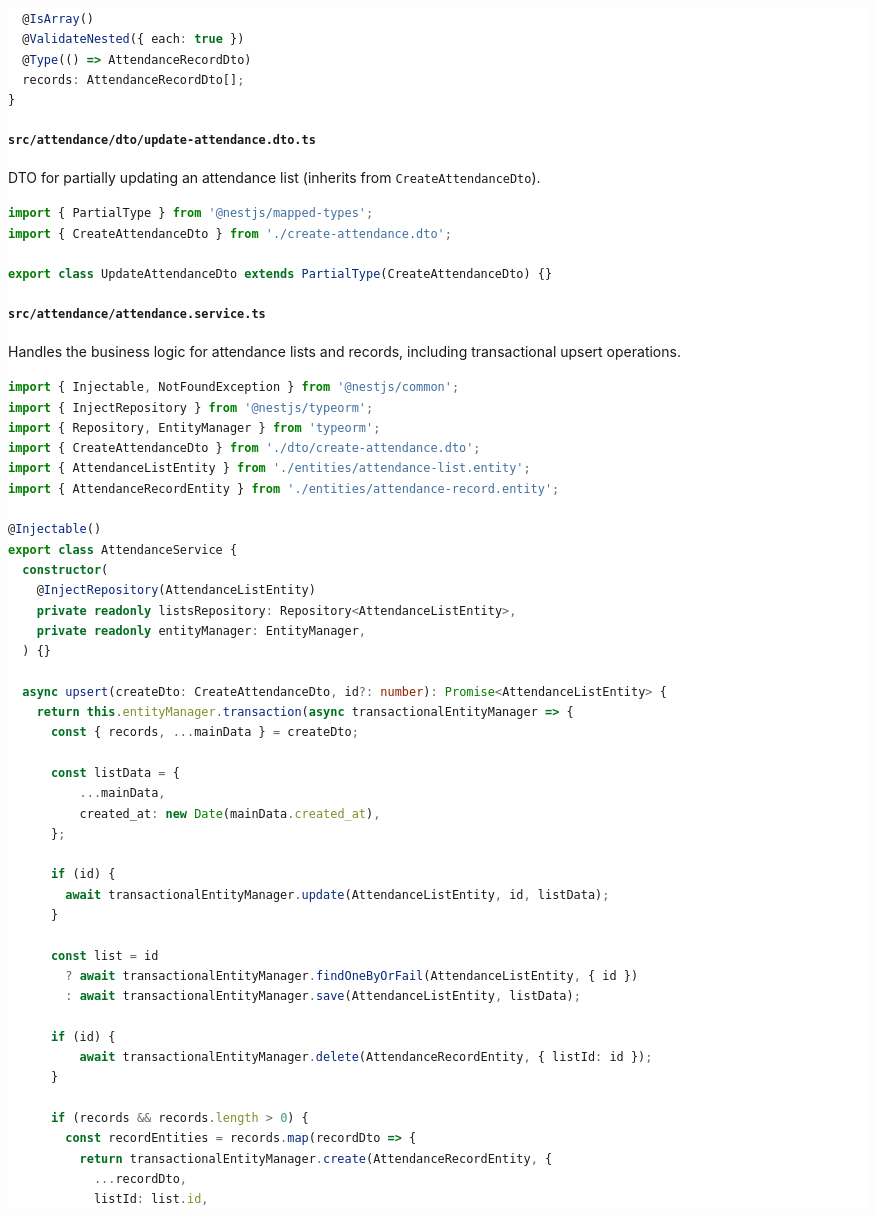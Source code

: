 ```typescript
  @IsArray()
  @ValidateNested({ each: true })
  @Type(() => AttendanceRecordDto)
  records: AttendanceRecordDto[];
}
```

#### `src/attendance/dto/update-attendance.dto.ts`

DTO for partially updating an attendance list (inherits from `CreateAttendanceDto`).

```typescript
import { PartialType } from '@nestjs/mapped-types';
import { CreateAttendanceDto } from './create-attendance.dto';

export class UpdateAttendanceDto extends PartialType(CreateAttendanceDto) {}
```

#### `src/attendance/attendance.service.ts`

Handles the business logic for attendance lists and records, including transactional upsert operations.

```typescript
import { Injectable, NotFoundException } from '@nestjs/common';
import { InjectRepository } from '@nestjs/typeorm';
import { Repository, EntityManager } from 'typeorm';
import { CreateAttendanceDto } from './dto/create-attendance.dto';
import { AttendanceListEntity } from './entities/attendance-list.entity';
import { AttendanceRecordEntity } from './entities/attendance-record.entity';

@Injectable()
export class AttendanceService {
  constructor(
    @InjectRepository(AttendanceListEntity)
    private readonly listsRepository: Repository<AttendanceListEntity>,
    private readonly entityManager: EntityManager,
  ) {}

  async upsert(createDto: CreateAttendanceDto, id?: number): Promise<AttendanceListEntity> {
    return this.entityManager.transaction(async transactionalEntityManager => {
      const { records, ...mainData } = createDto;

      const listData = {
          ...mainData,
          created_at: new Date(mainData.created_at),
      };

      if (id) {
        await transactionalEntityManager.update(AttendanceListEntity, id, listData);
      }

      const list = id
        ? await transactionalEntityManager.findOneByOrFail(AttendanceListEntity, { id })
        : await transactionalEntityManager.save(AttendanceListEntity, listData);

      if (id) {
          await transactionalEntityManager.delete(AttendanceRecordEntity, { listId: id });
      }

      if (records && records.length > 0) {
        const recordEntities = records.map(recordDto => {
          return transactionalEntityManager.create(AttendanceRecordEntity, {
            ...recordDto,
            listId: list.id,
```